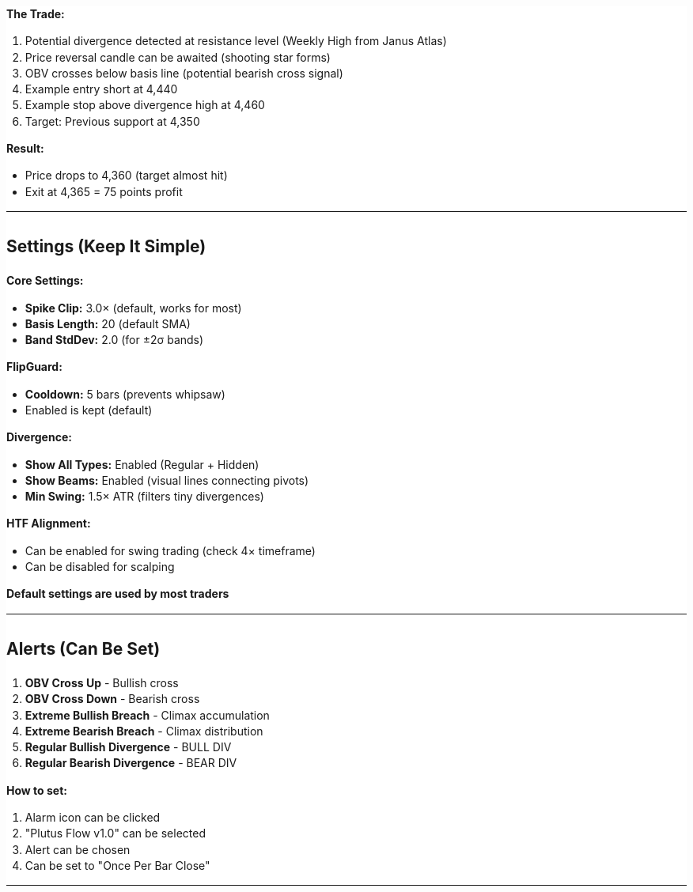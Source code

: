 **The Trade:**
1. Potential divergence detected at resistance level (Weekly High from Janus Atlas)
2. Price reversal candle can be awaited (shooting star forms)
3. OBV crosses below basis line (potential bearish cross signal)
4. Example entry short at 4,440
5. Example stop above divergence high at 4,460
6. Target: Previous support at 4,350

**Result:**
- Price drops to 4,360 (target almost hit)
- Exit at 4,365 = 75 points profit

---

## Settings (Keep It Simple)

**Core Settings:**
- **Spike Clip:** 3.0× (default, works for most)
- **Basis Length:** 20 (default SMA)
- **Band StdDev:** 2.0 (for ±2σ bands)

**FlipGuard:**
- **Cooldown:** 5 bars (prevents whipsaw)
- Enabled is kept (default)

**Divergence:**
- **Show All Types:** Enabled (Regular + Hidden)
- **Show Beams:** Enabled (visual lines connecting pivots)
- **Min Swing:** 1.5× ATR (filters tiny divergences)

**HTF Alignment:**
- Can be enabled for swing trading (check 4× timeframe)
- Can be disabled for scalping

**Default settings are used by most traders**

---

## Alerts (Can Be Set)

1. **OBV Cross Up** - Bullish cross
2. **OBV Cross Down** - Bearish cross
3. **Extreme Bullish Breach** - Climax accumulation
4. **Extreme Bearish Breach** - Climax distribution
5. **Regular Bullish Divergence** - BULL DIV
6. **Regular Bearish Divergence** - BEAR DIV

**How to set:**
1. Alarm icon can be clicked
2. "Plutus Flow v1.0" can be selected
3. Alert can be chosen
4. Can be set to "Once Per Bar Close"

---
